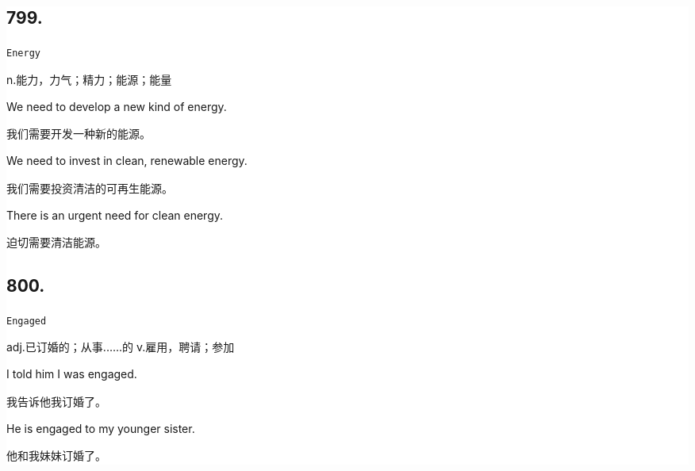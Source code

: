 ## 799.
`Energy`

n.能力，力气；精力；能源；能量

We need to develop a new kind of energy.

我们需要开发一种新的能源。

We need to invest in clean, renewable energy.

我们需要投资清洁的可再生能源。

There is an urgent need for clean energy.

迫切需要清洁能源。

## 800.
`Engaged`

adj.已订婚的；从事......的 v.雇用，聘请；参加

I told him I was engaged.

我告诉他我订婚了。

He is engaged to my younger sister.

他和我妹妹订婚了。